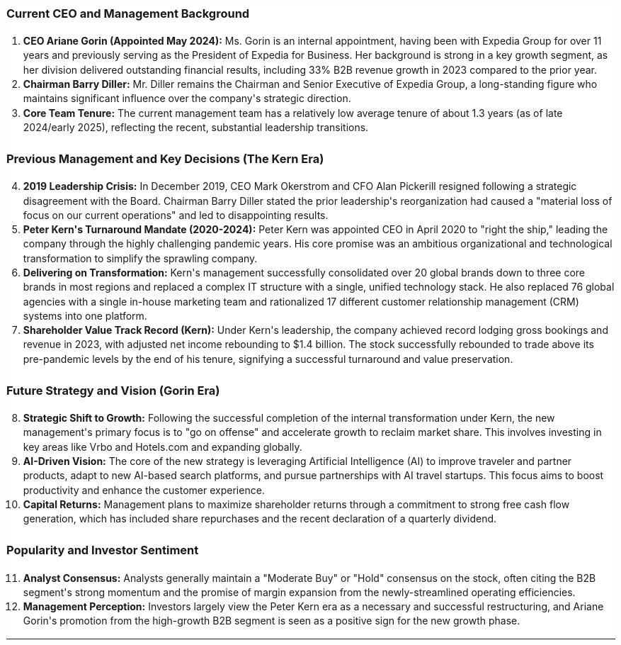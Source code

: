 ### **Current CEO and Management Background**

1.  **CEO Ariane Gorin (Appointed May 2024):** Ms. Gorin is an internal appointment, having been with Expedia Group for over 11 years and previously serving as the President of Expedia for Business. Her background is strong in a key growth segment, as her division delivered outstanding financial results, including 33% B2B revenue growth in 2023 compared to the prior year.
2.  **Chairman Barry Diller:** Mr. Diller remains the Chairman and Senior Executive of Expedia Group, a long-standing figure who maintains significant influence over the company's strategic direction.
3.  **Core Team Tenure:** The current management team has a relatively low average tenure of about 1.3 years (as of late 2024/early 2025), reflecting the recent, substantial leadership transitions.

### **Previous Management and Key Decisions (The Kern Era)**

4.  **2019 Leadership Crisis:** In December 2019, CEO Mark Okerstrom and CFO Alan Pickerill resigned following a strategic disagreement with the Board. Chairman Barry Diller stated the prior leadership's reorganization had caused a "material loss of focus on our current operations" and led to disappointing results.
5.  **Peter Kern's Turnaround Mandate (2020-2024):** Peter Kern was appointed CEO in April 2020 to "right the ship," leading the company through the highly challenging pandemic years. His core promise was an ambitious organizational and technological transformation to simplify the sprawling company.
6.  **Delivering on Transformation:** Kern's management successfully consolidated over 20 global brands down to three core brands in most regions and replaced a complex IT structure with a single, unified technology stack. He also replaced 76 global agencies with a single in-house marketing team and rationalized 17 different customer relationship management (CRM) systems into one platform.
7.  **Shareholder Value Track Record (Kern):** Under Kern's leadership, the company achieved record lodging gross bookings and revenue in 2023, with adjusted net income rebounding to $1.4 billion. The stock successfully rebounded to trade above its pre-pandemic levels by the end of his tenure, signifying a successful turnaround and value preservation.

### **Future Strategy and Vision (Gorin Era)**

8.  **Strategic Shift to Growth:** Following the successful completion of the internal transformation under Kern, the new management's primary focus is to "go on offense" and accelerate growth to reclaim market share. This involves investing in key areas like Vrbo and Hotels.com and expanding globally.
9.  **AI-Driven Vision:** The core of the new strategy is leveraging Artificial Intelligence (AI) to improve traveler and partner products, adapt to new AI-based search platforms, and pursue partnerships with AI travel startups. This focus aims to boost productivity and enhance the customer experience.
10. **Capital Returns:** Management plans to maximize shareholder returns through a commitment to strong free cash flow generation, which has included share repurchases and the recent declaration of a quarterly dividend.

### **Popularity and Investor Sentiment**

11. **Analyst Consensus:** Analysts generally maintain a "Moderate Buy" or "Hold" consensus on the stock, often citing the B2B segment's strong momentum and the promise of margin expansion from the newly-streamlined operating efficiencies.
12. **Management Perception:** Investors largely view the Peter Kern era as a necessary and successful restructuring, and Ariane Gorin's promotion from the high-growth B2B segment is seen as a positive sign for the new growth phase.

---